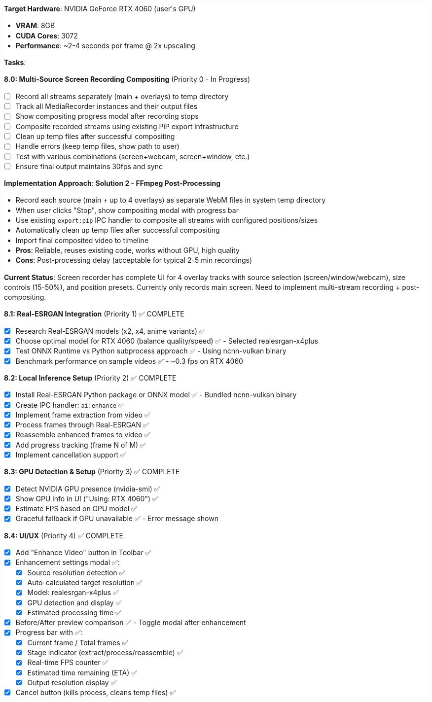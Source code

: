 **Target Hardware**: NVIDIA GeForce RTX 4060 (user's GPU)
- **VRAM**: 8GB
- **CUDA Cores**: 3072
- **Performance**: ~2-4 seconds per frame @ 2x upscaling

**Tasks**:

**8.0: Multi-Source Screen Recording Compositing** (Priority 0 - In Progress)
- [ ] Record all streams separately (main + overlays) to temp directory
- [ ] Track all MediaRecorder instances and their output files
- [ ] Show compositing progress modal after recording stops
- [ ] Composite recorded streams using existing PiP export infrastructure
- [ ] Clean up temp files after successful compositing
- [ ] Handle errors (keep temp files, show path to user)
- [ ] Test with various combinations (screen+webcam, screen+window, etc.)
- [ ] Ensure final output maintains 30fps and sync

**Implementation Approach**: **Solution 2 - FFmpeg Post-Processing**
- Record each source (main + up to 4 overlays) as separate WebM files in system temp directory
- When user clicks "Stop", show compositing modal with progress bar
- Use existing `export:pip` IPC handler to composite all streams with configured positions/sizes
- Automatically clean up temp files after successful compositing
- Import final composited video to timeline
- **Pros**: Reliable, reuses existing code, works without GPU, high quality
- **Cons**: Post-processing delay (acceptable for typical 2-5 min recordings)

**Current Status**: Screen recorder has complete UI for 4 overlay tracks with source selection (screen/window/webcam), size controls (15-50%), and position presets. Currently only records main screen. Need to implement multi-stream recording + post-compositing.

**8.1: Real-ESRGAN Integration** (Priority 1) ✅ COMPLETE
- [x] Research Real-ESRGAN models (x2, x4, anime variants) ✅
- [x] Choose optimal model for RTX 4060 (balance quality/speed) ✅ - Selected realesrgan-x4plus
- [x] Test ONNX Runtime vs Python subprocess approach ✅ - Using ncnn-vulkan binary
- [x] Benchmark performance on sample videos ✅ - ~0.3 fps on RTX 4060

**8.2: Local Inference Setup** (Priority 2) ✅ COMPLETE
- [x] Install Real-ESRGAN Python package or ONNX model ✅ - Bundled ncnn-vulkan binary
- [x] Create IPC handler: `ai:enhance` ✅
- [x] Implement frame extraction from video ✅
- [x] Process frames through Real-ESRGAN ✅
- [x] Reassemble enhanced frames to video ✅
- [x] Add progress tracking (frame N of M) ✅
- [x] Implement cancellation support ✅

**8.3: GPU Detection & Setup** (Priority 3) ✅ COMPLETE
- [x] Detect NVIDIA GPU presence (nvidia-smi) ✅
- [x] Show GPU info in UI ("Using: RTX 4060") ✅
- [x] Estimate FPS based on GPU model ✅
- [x] Graceful fallback if GPU unavailable ✅ - Error message shown

**8.4: UI/UX** (Priority 4) ✅ COMPLETE
- [x] Add "Enhance Video" button in Toolbar ✅
- [x] Enhancement settings modal ✅:
  - [x] Source resolution detection ✅
  - [x] Auto-calculated target resolution ✅
  - [x] Model: realesrgan-x4plus ✅
  - [x] GPU detection and display ✅
  - [x] Estimated processing time ✅
- [x] Before/After preview comparison ✅ - Toggle modal after enhancement
- [x] Progress bar with ✅:
  - [x] Current frame / Total frames ✅
  - [x] Stage indicator (extract/process/reassemble) ✅
  - [x] Real-time FPS counter ✅
  - [x] Estimated time remaining (ETA) ✅
  - [x] Output resolution display ✅
- [x] Cancel button (kills process, cleans temp files) ✅
